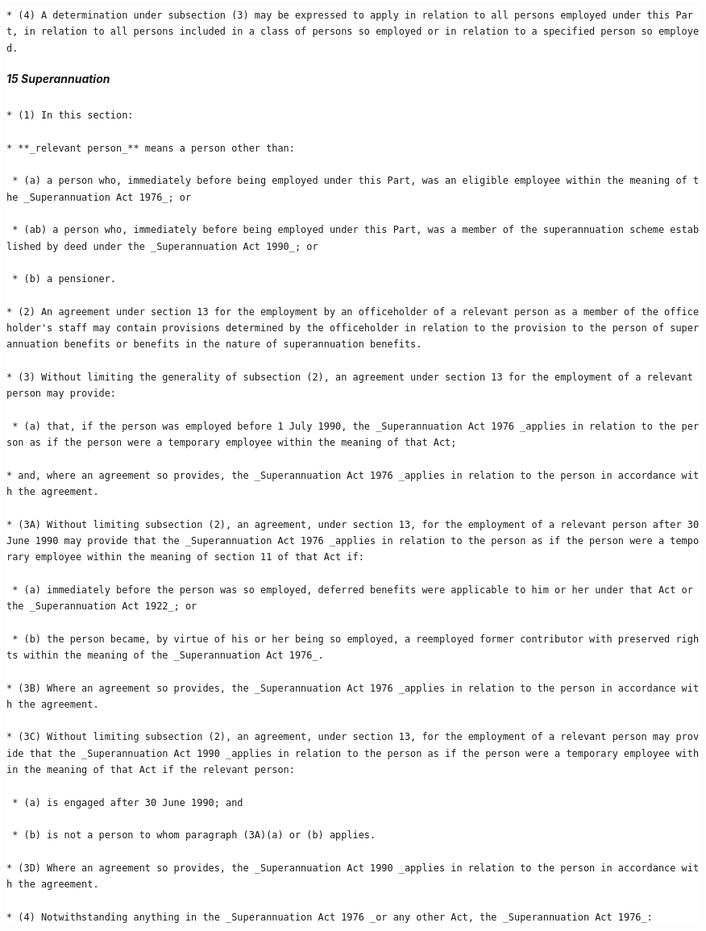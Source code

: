     * (4) A determination under subsection (3) may be expressed to apply in relation to all persons employed under this Part, in relation to all persons included in a class of persons so employed or in relation to a specified person so employed.

##### 15  Superannuation

    * (1) In this section:

    * **_relevant person_** means a person other than:

     * (a) a person who, immediately before being employed under this Part, was an eligible employee within the meaning of the _Superannuation Act 1976_; or

     * (ab) a person who, immediately before being employed under this Part, was a member of the superannuation scheme established by deed under the _Superannuation Act 1990_; or

     * (b) a pensioner.

    * (2) An agreement under section 13 for the employment by an officeholder of a relevant person as a member of the officeholder's staff may contain provisions determined by the officeholder in relation to the provision to the person of superannuation benefits or benefits in the nature of superannuation benefits.

    * (3) Without limiting the generality of subsection (2), an agreement under section 13 for the employment of a relevant person may provide:

     * (a) that, if the person was employed before 1 July 1990, the _Superannuation Act 1976 _applies in relation to the person as if the person were a temporary employee within the meaning of that Act;

    * and, where an agreement so provides, the _Superannuation Act 1976 _applies in relation to the person in accordance with the agreement.

    * (3A) Without limiting subsection (2), an agreement, under section 13, for the employment of a relevant person after 30 June 1990 may provide that the _Superannuation Act 1976 _applies in relation to the person as if the person were a temporary employee within the meaning of section 11 of that Act if:

     * (a) immediately before the person was so employed, deferred benefits were applicable to him or her under that Act or the _Superannuation Act 1922_; or

     * (b) the person became, by virtue of his or her being so employed, a reemployed former contributor with preserved rights within the meaning of the _Superannuation Act 1976_.

    * (3B) Where an agreement so provides, the _Superannuation Act 1976 _applies in relation to the person in accordance with the agreement.

    * (3C) Without limiting subsection (2), an agreement, under section 13, for the employment of a relevant person may provide that the _Superannuation Act 1990 _applies in relation to the person as if the person were a temporary employee within the meaning of that Act if the relevant person:

     * (a) is engaged after 30 June 1990; and

     * (b) is not a person to whom paragraph (3A)(a) or (b) applies.

    * (3D) Where an agreement so provides, the _Superannuation Act 1990 _applies in relation to the person in accordance with the agreement.

    * (4) Notwithstanding anything in the _Superannuation Act 1976 _or any other Act, the _Superannuation Act 1976_:
